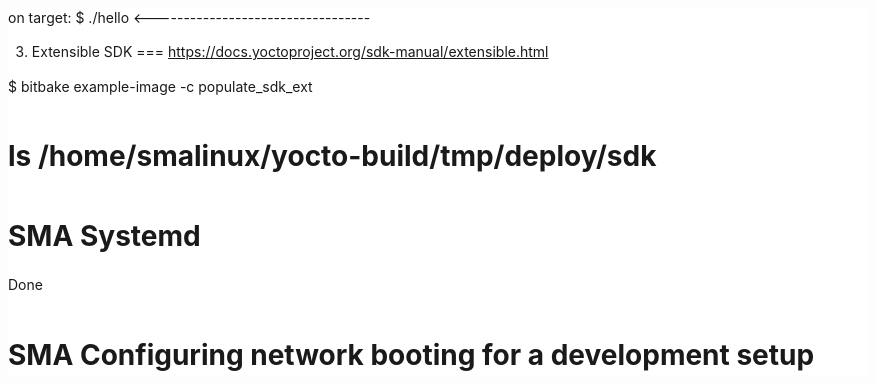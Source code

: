 on target:
   $ ./hello
<----------------------------------



3. Extensible SDK
===
https://docs.yoctoproject.org/sdk-manual/extensible.html

$ bitbake example-image -c populate_sdk_ext
# ls /home/smalinux/yocto-build/tmp/deploy/sdk



SMA Systemd
===============================================================================
Done


SMA Configuring network booting for a development setup
===============================================================================
